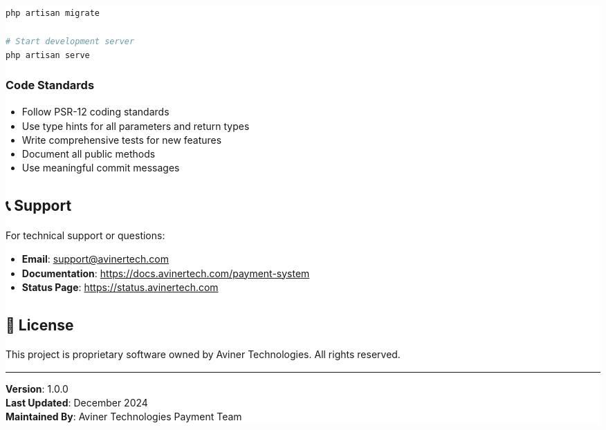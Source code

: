 ```bash
php artisan migrate

# Start development server
php artisan serve
```

### Code Standards

- Follow PSR-12 coding standards
- Use type hints for all parameters and return types
- Write comprehensive tests for new features
- Document all public methods
- Use meaningful commit messages

## 📞 Support

For technical support or questions:

- **Email**: support@avinertech.com
- **Documentation**: https://docs.avinertech.com/payment-system
- **Status Page**: https://status.avinertech.com

## 📄 License

This project is proprietary software owned by Aviner Technologies. All rights reserved.

---

**Version**: 1.0.0  
**Last Updated**: December 2024  
**Maintained By**: Aviner Technologies Payment Team 